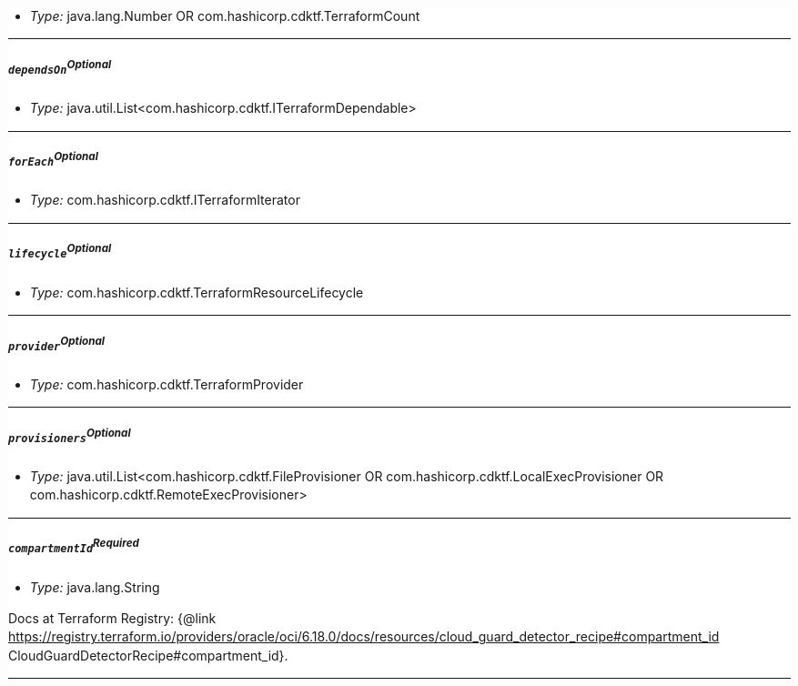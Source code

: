 - *Type:* java.lang.Number OR com.hashicorp.cdktf.TerraformCount

---

##### `dependsOn`<sup>Optional</sup> <a name="dependsOn" id="rhizo-co-terraform-provider-oci.cloudGuardDetectorRecipe.CloudGuardDetectorRecipe.Initializer.parameter.dependsOn"></a>

- *Type:* java.util.List<com.hashicorp.cdktf.ITerraformDependable>

---

##### `forEach`<sup>Optional</sup> <a name="forEach" id="rhizo-co-terraform-provider-oci.cloudGuardDetectorRecipe.CloudGuardDetectorRecipe.Initializer.parameter.forEach"></a>

- *Type:* com.hashicorp.cdktf.ITerraformIterator

---

##### `lifecycle`<sup>Optional</sup> <a name="lifecycle" id="rhizo-co-terraform-provider-oci.cloudGuardDetectorRecipe.CloudGuardDetectorRecipe.Initializer.parameter.lifecycle"></a>

- *Type:* com.hashicorp.cdktf.TerraformResourceLifecycle

---

##### `provider`<sup>Optional</sup> <a name="provider" id="rhizo-co-terraform-provider-oci.cloudGuardDetectorRecipe.CloudGuardDetectorRecipe.Initializer.parameter.provider"></a>

- *Type:* com.hashicorp.cdktf.TerraformProvider

---

##### `provisioners`<sup>Optional</sup> <a name="provisioners" id="rhizo-co-terraform-provider-oci.cloudGuardDetectorRecipe.CloudGuardDetectorRecipe.Initializer.parameter.provisioners"></a>

- *Type:* java.util.List<com.hashicorp.cdktf.FileProvisioner OR com.hashicorp.cdktf.LocalExecProvisioner OR com.hashicorp.cdktf.RemoteExecProvisioner>

---

##### `compartmentId`<sup>Required</sup> <a name="compartmentId" id="rhizo-co-terraform-provider-oci.cloudGuardDetectorRecipe.CloudGuardDetectorRecipe.Initializer.parameter.compartmentId"></a>

- *Type:* java.lang.String

Docs at Terraform Registry: {@link https://registry.terraform.io/providers/oracle/oci/6.18.0/docs/resources/cloud_guard_detector_recipe#compartment_id CloudGuardDetectorRecipe#compartment_id}.

---